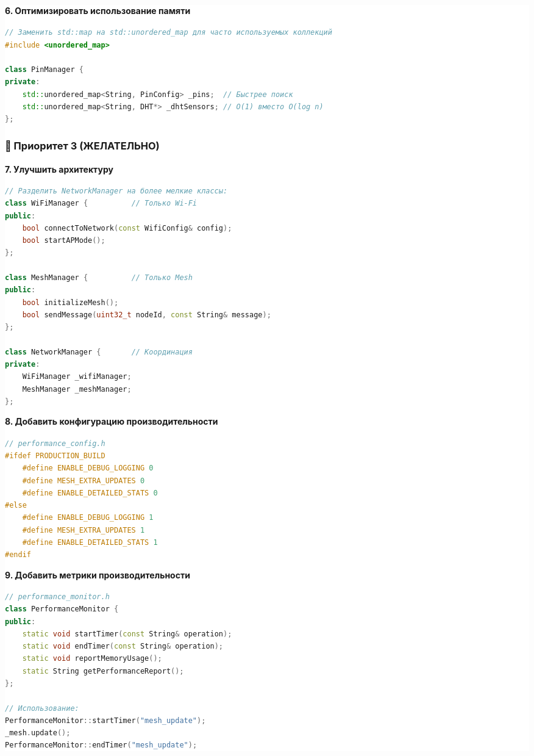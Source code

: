 **6. Оптимизировать использование памяти**
```cpp
// Заменить std::map на std::unordered_map для часто используемых коллекций
#include <unordered_map>

class PinManager {
private:
    std::unordered_map<String, PinConfig> _pins;  // Быстрее поиск
    std::unordered_map<String, DHT*> _dhtSensors; // O(1) вместо O(log n)
};
```

### 🎨 Приоритет 3 (ЖЕЛАТЕЛЬНО)

**7. Улучшить архитектуру**
```cpp
// Разделить NetworkManager на более мелкие классы:
class WiFiManager {          // Только Wi-Fi
public:
    bool connectToNetwork(const WifiConfig& config);
    bool startAPMode();
};

class MeshManager {          // Только Mesh
public:
    bool initializeMesh();
    bool sendMessage(uint32_t nodeId, const String& message);
};

class NetworkManager {       // Координация
private:
    WiFiManager _wifiManager;
    MeshManager _meshManager;
};
```

**8. Добавить конфигурацию производительности**
```cpp
// performance_config.h
#ifdef PRODUCTION_BUILD
    #define ENABLE_DEBUG_LOGGING 0
    #define MESH_EXTRA_UPDATES 0
    #define ENABLE_DETAILED_STATS 0
#else
    #define ENABLE_DEBUG_LOGGING 1
    #define MESH_EXTRA_UPDATES 1
    #define ENABLE_DETAILED_STATS 1
#endif
```

**9. Добавить метрики производительности**
```cpp
// performance_monitor.h
class PerformanceMonitor {
public:
    static void startTimer(const String& operation);
    static void endTimer(const String& operation);
    static void reportMemoryUsage();
    static String getPerformanceReport();
};

// Использование:
PerformanceMonitor::startTimer("mesh_update");
_mesh.update();
PerformanceMonitor::endTimer("mesh_update");
```
